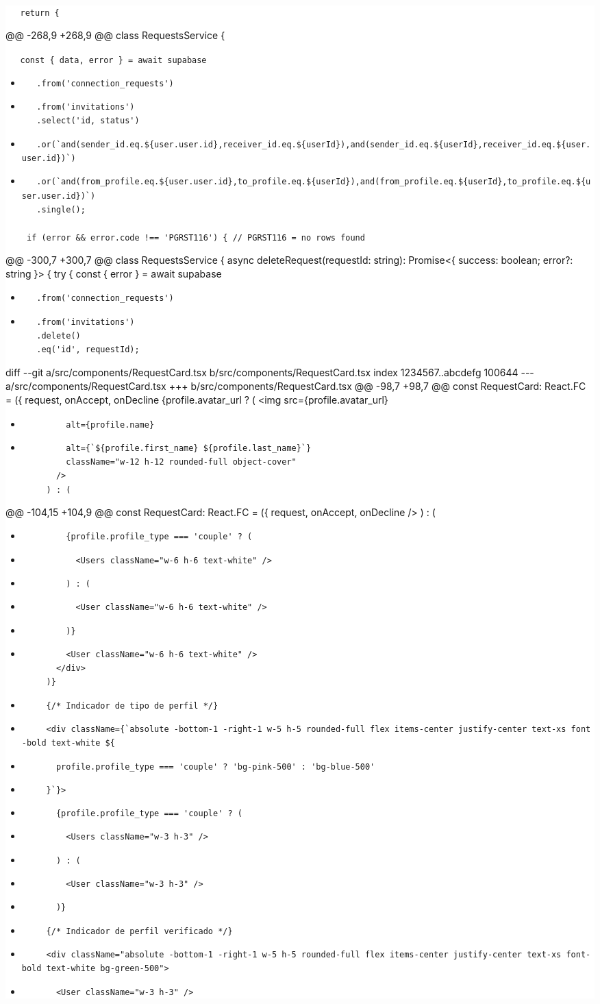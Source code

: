        return {
@@ -268,9 +268,9 @@ class RequestsService {
 
       const { data, error } = await supabase
-        .from('connection_requests')
+        .from('invitations')
         .select('id, status')
-        .or(`and(sender_id.eq.${user.user.id},receiver_id.eq.${userId}),and(sender_id.eq.${userId},receiver_id.eq.${user.user.id})`)
+        .or(`and(from_profile.eq.${user.user.id},to_profile.eq.${userId}),and(from_profile.eq.${userId},to_profile.eq.${user.user.id})`)
         .single();
 
       if (error && error.code !== 'PGRST116') { // PGRST116 = no rows found
@@ -300,7 +300,7 @@ class RequestsService {
   async deleteRequest(requestId: string): Promise<{ success: boolean; error?: string }> {
     try {
       const { error } = await supabase
-        .from('connection_requests')
+        .from('invitations')
         .delete()
         .eq('id', requestId);
 
diff --git a/src/components/RequestCard.tsx b/src/components/RequestCard.tsx
index 1234567..abcdefg 100644
--- a/src/components/RequestCard.tsx
+++ b/src/components/RequestCard.tsx
@@ -98,7 +98,7 @@ const RequestCard: React.FC<RequestCardProps> = ({ request, onAccept, onDecline
           {profile.avatar_url ? (
             <img
               src={profile.avatar_url}
-              alt={profile.name}
+              alt={`${profile.first_name} ${profile.last_name}`}
               className="w-12 h-12 rounded-full object-cover"
             />
           ) : (
@@ -104,15 +104,9 @@ const RequestCard: React.FC<RequestCardProps> = ({ request, onAccept, onDecline
             />
           ) : (
             <div className="w-12 h-12 rounded-full bg-gradient-to-br from-purple-500 to-pink-500 flex items-center justify-center">
-              {profile.profile_type === 'couple' ? (
-                <Users className="w-6 h-6 text-white" />
-              ) : (
-                <User className="w-6 h-6 text-white" />
-              )}
+              <User className="w-6 h-6 text-white" />
             </div>
           )}
           
-          {/* Indicador de tipo de perfil */}
-          <div className={`absolute -bottom-1 -right-1 w-5 h-5 rounded-full flex items-center justify-center text-xs font-bold text-white ${
-            profile.profile_type === 'couple' ? 'bg-pink-500' : 'bg-blue-500'
-          }`}>
-            {profile.profile_type === 'couple' ? (
-              <Users className="w-3 h-3" />
-            ) : (
-              <User className="w-3 h-3" />
-            )}
+          {/* Indicador de perfil verificado */}
+          <div className="absolute -bottom-1 -right-1 w-5 h-5 rounded-full flex items-center justify-center text-xs font-bold text-white bg-green-500">
+            <User className="w-3 h-3" />